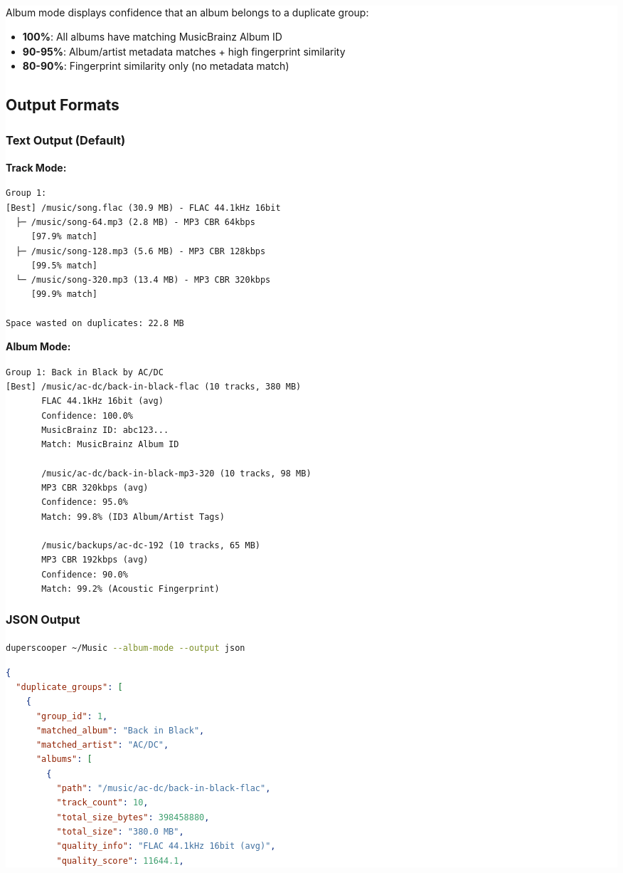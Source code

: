 Album mode displays confidence that an album belongs to a duplicate group:

- **100%**: All albums have matching MusicBrainz Album ID
- **90-95%**: Album/artist metadata matches + high fingerprint similarity
- **80-90%**: Fingerprint similarity only (no metadata match)

## Output Formats

### Text Output (Default)

**Track Mode:**

```text
Group 1:
[Best] /music/song.flac (30.9 MB) - FLAC 44.1kHz 16bit
  ├─ /music/song-64.mp3 (2.8 MB) - MP3 CBR 64kbps
     [97.9% match]
  ├─ /music/song-128.mp3 (5.6 MB) - MP3 CBR 128kbps
     [99.5% match]
  └─ /music/song-320.mp3 (13.4 MB) - MP3 CBR 320kbps
     [99.9% match]

Space wasted on duplicates: 22.8 MB
```

**Album Mode:**

```text
Group 1: Back in Black by AC/DC
[Best] /music/ac-dc/back-in-black-flac (10 tracks, 380 MB)
       FLAC 44.1kHz 16bit (avg)
       Confidence: 100.0%
       MusicBrainz ID: abc123...
       Match: MusicBrainz Album ID

       /music/ac-dc/back-in-black-mp3-320 (10 tracks, 98 MB)
       MP3 CBR 320kbps (avg)
       Confidence: 95.0%
       Match: 99.8% (ID3 Album/Artist Tags)

       /music/backups/ac-dc-192 (10 tracks, 65 MB)
       MP3 CBR 192kbps (avg)
       Confidence: 90.0%
       Match: 99.2% (Acoustic Fingerprint)
```

### JSON Output

```bash
duperscooper ~/Music --album-mode --output json
```

```json
{
  "duplicate_groups": [
    {
      "group_id": 1,
      "matched_album": "Back in Black",
      "matched_artist": "AC/DC",
      "albums": [
        {
          "path": "/music/ac-dc/back-in-black-flac",
          "track_count": 10,
          "total_size_bytes": 398458880,
          "total_size": "380.0 MB",
          "quality_info": "FLAC 44.1kHz 16bit (avg)",
          "quality_score": 11644.1,
```
